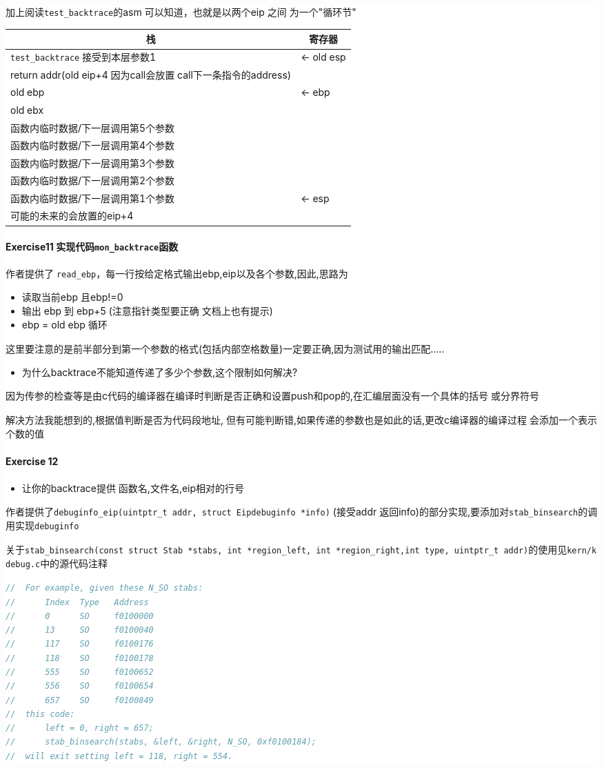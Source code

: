 加上阅读`test_backtrace`的asm 可以知道，也就是以两个eip 之间 为一个"循环节"

|栈|寄存器|
|---|---|
|`test_backtrace` 接受到本层参数1 | <- old esp|
|return addr(old eip+4 因为call会放置 call下一条指令的address) ||
|old ebp |<- ebp|
|old ebx||
|函数内临时数据/下一层调用第5个参数||
|函数内临时数据/下一层调用第4个参数||
|函数内临时数据/下一层调用第3个参数||
|函数内临时数据/下一层调用第2个参数||
|函数内临时数据/下一层调用第1个参数|<- esp|
|可能的未来的会放置的eip+4||


#### Exercise11 实现代码`mon_backtrace`函数

作者提供了 `read_ebp`，每一行按给定格式输出ebp,eip以及各个参数,因此,思路为

 * 读取当前ebp 且ebp!=0
 * 输出 ebp 到 ebp+5 (注意指针类型要正确 文档上也有提示)
 * ebp = old ebp 循环

这里要注意的是前半部分到第一个参数的格式(包括内部空格数量)一定要正确,因为测试用的输出匹配.....

 * 为什么backtrace不能知道传递了多少个参数,这个限制如何解决?

因为传参的检查等是由c代码的编译器在编译时判断是否正确和设置push和pop的,在汇编层面没有一个具体的括号 或分界符号

解决方法我能想到的,根据值判断是否为代码段地址, 但有可能判断错,如果传递的参数也是如此的话,更改c编译器的编译过程 会添加一个表示个数的值

#### Exercise 12

 * 让你的backtrace提供 函数名,文件名,eip相对的行号

作者提供了`debuginfo_eip(uintptr_t addr, struct Eipdebuginfo *info)` (接受addr 返回info)的部分实现,要添加对`stab_binsearch`的调用实现`debuginfo`

关于`stab_binsearch(const struct Stab *stabs, int *region_left, int *region_right,int type, uintptr_t addr)`的使用见`kern/kdebug.c`中的源代码注释

```c
//	For example, given these N_SO stabs:
//		Index  Type   Address
//		0      SO     f0100000
//		13     SO     f0100040
//		117    SO     f0100176
//		118    SO     f0100178
//		555    SO     f0100652
//		556    SO     f0100654
//		657    SO     f0100849
//	this code:
//		left = 0, right = 657;
//		stab_binsearch(stabs, &left, &right, N_SO, 0xf0100184);
//	will exit setting left = 118, right = 554.
```
